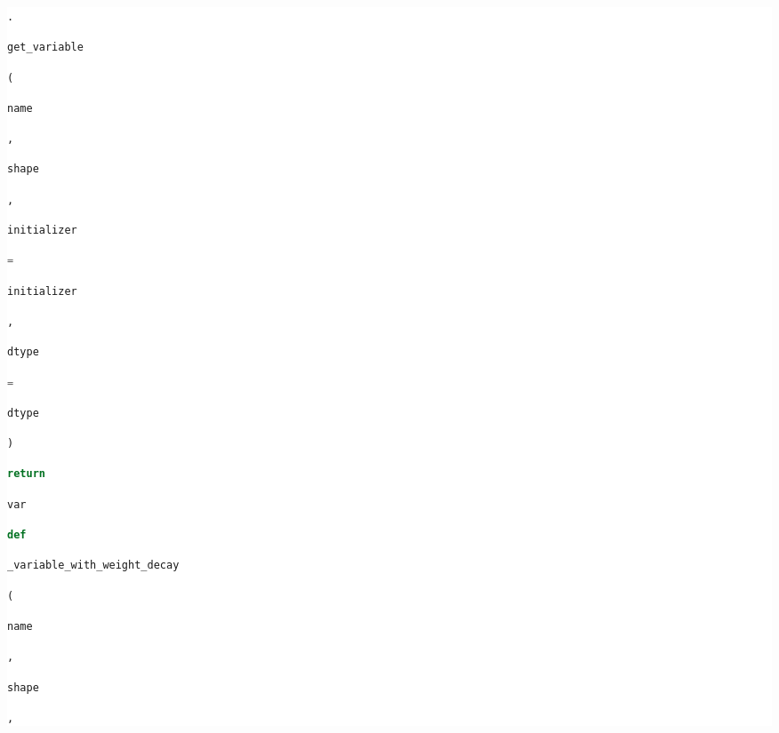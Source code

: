 ```python
.
```
```python
get_variable
```
```python
(
```
```python
name
```
```python
,
```
```python
shape
```
```python
,
```
```python
initializer
```
```python
=
```
```python
initializer
```
```python
,
```
```python
dtype
```
```python
=
```
```python
dtype
```
```python
)
```
```python
return
```
```python
var
```
```python
def
```
```python
_variable_with_weight_decay
```
```python
(
```
```python
name
```
```python
,
```
```python
shape
```
```python
,
```
```python
```